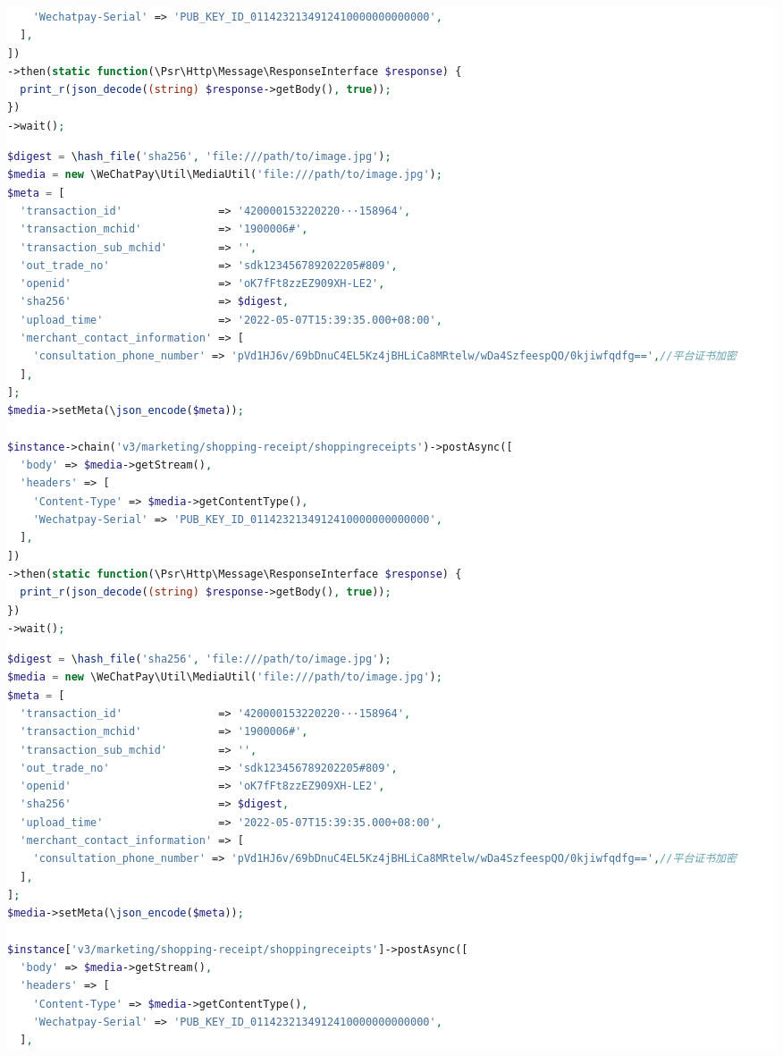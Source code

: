 ```php [异步纯链式]
    'Wechatpay-Serial' => 'PUB_KEY_ID_0114232134912410000000000000',
  ],
])
->then(static function(\Psr\Http\Message\ResponseInterface $response) {
  print_r(json_decode((string) $response->getBody(), true));
})
->wait();
```

```php [异步声明式]
$digest = \hash_file('sha256', 'file:///path/to/image.jpg');
$media = new \WeChatPay\Util\MediaUtil('file:///path/to/image.jpg');
$meta = [
  'transaction_id'               => '420000153220220···158964',
  'transaction_mchid'            => '1900006#',
  'transaction_sub_mchid'        => '',
  'out_trade_no'                 => 'sdk123456789202205#809',
  'openid'                       => 'oK7fFt8zzEZ909XH-LE2',
  'sha256'                       => $digest,
  'upload_time'                  => '2022-05-07T15:39:35.000+08:00',
  'merchant_contact_information' => [
    'consultation_phone_number' => 'pVd1HJ6v/69bDnuC4EL5Kz4jBHLiCa8MRtelw/wDa4SzfeespQO/0kjiwfqdfg==',//平台证书加密
  ],
];
$media->setMeta(\json_encode($meta));

$instance->chain('v3/marketing/shopping-receipt/shoppingreceipts')->postAsync([
  'body' => $media->getStream(),
  'headers' => [
    'Content-Type' => $media->getContentType(),
    'Wechatpay-Serial' => 'PUB_KEY_ID_0114232134912410000000000000',
  ],
])
->then(static function(\Psr\Http\Message\ResponseInterface $response) {
  print_r(json_decode((string) $response->getBody(), true));
})
->wait();
```

```php [异步属性式]
$digest = \hash_file('sha256', 'file:///path/to/image.jpg');
$media = new \WeChatPay\Util\MediaUtil('file:///path/to/image.jpg');
$meta = [
  'transaction_id'               => '420000153220220···158964',
  'transaction_mchid'            => '1900006#',
  'transaction_sub_mchid'        => '',
  'out_trade_no'                 => 'sdk123456789202205#809',
  'openid'                       => 'oK7fFt8zzEZ909XH-LE2',
  'sha256'                       => $digest,
  'upload_time'                  => '2022-05-07T15:39:35.000+08:00',
  'merchant_contact_information' => [
    'consultation_phone_number' => 'pVd1HJ6v/69bDnuC4EL5Kz4jBHLiCa8MRtelw/wDa4SzfeespQO/0kjiwfqdfg==',//平台证书加密
  ],
];
$media->setMeta(\json_encode($meta));

$instance['v3/marketing/shopping-receipt/shoppingreceipts']->postAsync([
  'body' => $media->getStream(),
  'headers' => [
    'Content-Type' => $media->getContentType(),
    'Wechatpay-Serial' => 'PUB_KEY_ID_0114232134912410000000000000',
  ],
```